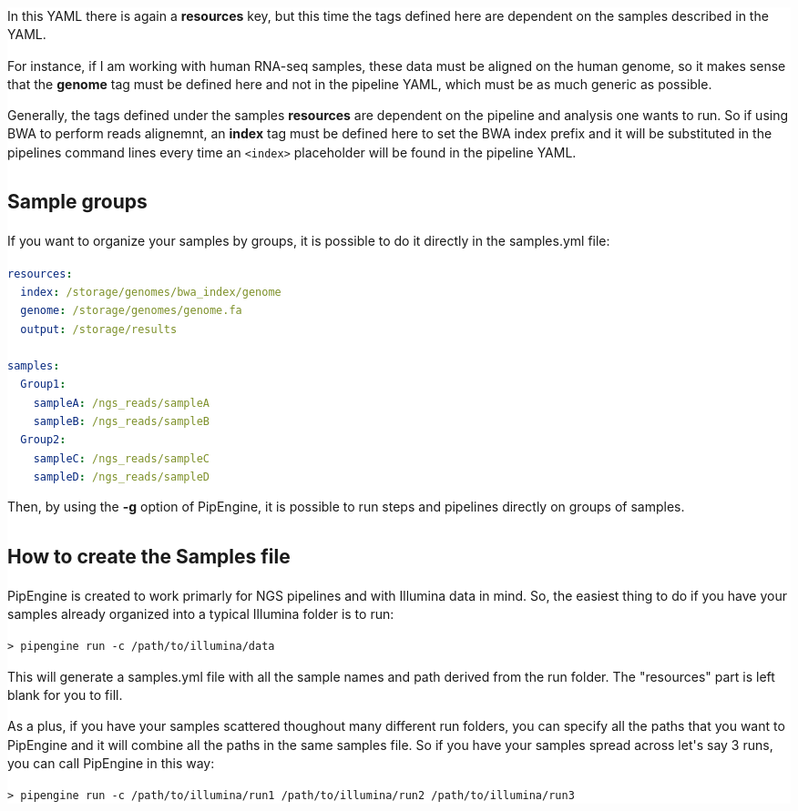 In this YAML there is again a **resources** key, but this time the tags defined here are dependent on the samples described in the YAML.

For instance, if I am working with human RNA-seq samples, these data must be aligned on the human genome, so it makes sense that the **genome** tag must be defined here and not in the pipeline YAML, which must be as much generic as possible.

Generally, the tags defined under the samples **resources** are dependent on the pipeline and analysis one wants to run. So if using BWA to perform reads alignemnt, an **index** tag must be defined here to set the BWA index prefix and it will be substituted in the pipelines command lines every time an ```<index>``` placeholder will be found in the pipeline YAML.

Sample groups
-------------

If you want to organize your samples by groups, it is possible to do it directly in the samples.yml file:


```yaml
resources:
  index: /storage/genomes/bwa_index/genome
  genome: /storage/genomes/genome.fa
  output: /storage/results

samples:
  Group1:
    sampleA: /ngs_reads/sampleA
    sampleB: /ngs_reads/sampleB
  Group2:
    sampleC: /ngs_reads/sampleC
    sampleD: /ngs_reads/sampleD
```

Then, by using the **-g** option of PipEngine, it is possible to run steps and pipelines directly on groups of samples.


How to create the Samples file
------------------------------

PipEngine is created to work primarly for NGS pipelines and with Illumina data in mind. So, the easiest thing to do if you have your samples already organized into a typical Illumina folder is to run:

```shell
> pipengine run -c /path/to/illumina/data
```

This will generate a samples.yml file with all the sample names and path derived from the run folder. The "resources" part is left blank for you to fill.

As a plus, if you have your samples scattered thoughout many different run folders, you can specify all the paths that you want to PipEngine and it will combine all the paths in the same samples file. So if you have your samples spread across let's say 3 runs, you can call PipEngine in this way:

```shell
> pipengine run -c /path/to/illumina/run1 /path/to/illumina/run2 /path/to/illumina/run3
```
